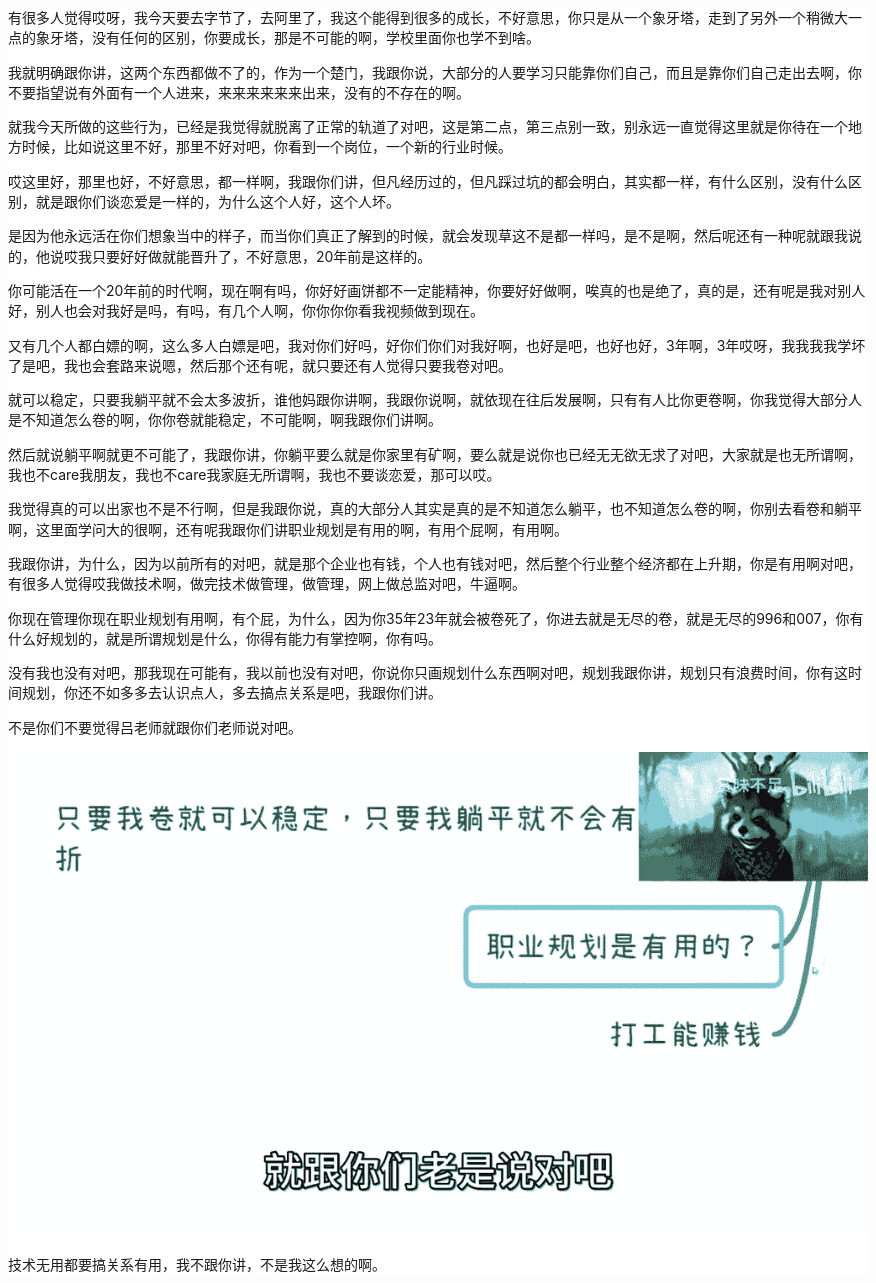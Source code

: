 有很多人觉得哎呀，我今天要去字节了，去阿里了，我这个能得到很多的成长，不好意思，你只是从一个象牙塔，走到了另外一个稍微大一点的象牙塔，没有任何的区别，你要成长，那是不可能的啊，学校里面你也学不到啥。

我就明确跟你讲，这两个东西都做不了的，作为一个楚门，我跟你说，大部分的人要学习只能靠你们自己，而且是靠你们自己走出去啊，你不要指望说有外面有一个人进来，来来来来来来出来，没有的不存在的啊。

就我今天所做的这些行为，已经是我觉得就脱离了正常的轨道了对吧，这是第二点，第三点别一致，别永远一直觉得这里就是你待在一个地方时候，比如说这里不好，那里不好对吧，你看到一个岗位，一个新的行业时候。

哎这里好，那里也好，不好意思，都一样啊，我跟你们讲，但凡经历过的，但凡踩过坑的都会明白，其实都一样，有什么区别，没有什么区别，就是跟你们谈恋爱是一样的，为什么这个人好，这个人坏。

是因为他永远活在你们想象当中的样子，而当你们真正了解到的时候，就会发现草这不是都一样吗，是不是啊，然后呢还有一种呢就跟我说的，他说哎我只要好好做就能晋升了，不好意思，20年前是这样的。

你可能活在一个20年前的时代啊，现在啊有吗，你好好画饼都不一定能精神，你要好好做啊，唉真的也是绝了，真的是，还有呢是我对别人好，别人也会对我好是吗，有吗，有几个人啊，你你你你看我视频做到现在。

又有几个人都白嫖的啊，这么多人白嫖是吧，我对你们好吗，好你们你们对我好啊，也好是吧，也好也好，3年啊，3年哎呀，我我我我学坏了是吧，我也会套路来说嗯，然后那个还有呢，就只要还有人觉得只要我卷对吧。

就可以稳定，只要我躺平就不会太多波折，谁他妈跟你讲啊，我跟你说啊，就依现在往后发展啊，只有有人比你更卷啊，你我觉得大部分人是不知道怎么卷的啊，你你卷就能稳定，不可能啊，啊我跟你们讲啊。

然后就说躺平啊就更不可能了，我跟你讲，你躺平要么就是你家里有矿啊，要么就是说你也已经无无欲无求了对吧，大家就是也无所谓啊，我也不care我朋友，我也不care我家庭无所谓啊，我也不要谈恋爱，那可以哎。

我觉得真的可以出家也不是不行啊，但是我跟你说，真的大部分人其实是真的是不知道怎么躺平，也不知道怎么卷的啊，你别去看卷和躺平啊，这里面学问大的很啊，还有呢我跟你们讲职业规划是有用的啊，有用个屁啊，有用啊。

我跟你讲，为什么，因为以前所有的对吧，就是那个企业也有钱，个人也有钱对吧，然后整个行业整个经济都在上升期，你是有用啊对吧，有很多人觉得哎我做技术啊，做完技术做管理，做管理，网上做总监对吧，牛逼啊。

你现在管理你现在职业规划有用啊，有个屁，为什么，因为你35年23年就会被卷死了，你进去就是无尽的卷，就是无尽的996和007，你有什么好规划的，就是所谓规划是什么，你得有能力有掌控啊，你有吗。

没有我也没有对吧，那我现在可能有，我以前也没有对吧，你说你只画规划什么东西啊对吧，规划我跟你讲，规划只有浪费时间，你有这时间规划，你还不如多多去认识点人，多去搞点关系是吧，我跟你们讲。

不是你们不要觉得吕老师就跟你们老师说对吧。

![](img/8cefac67aff299cb1fba9f7758850fd1_10.png)

技术无用都要搞关系有用，我不跟你讲，不是我这么想的啊。
